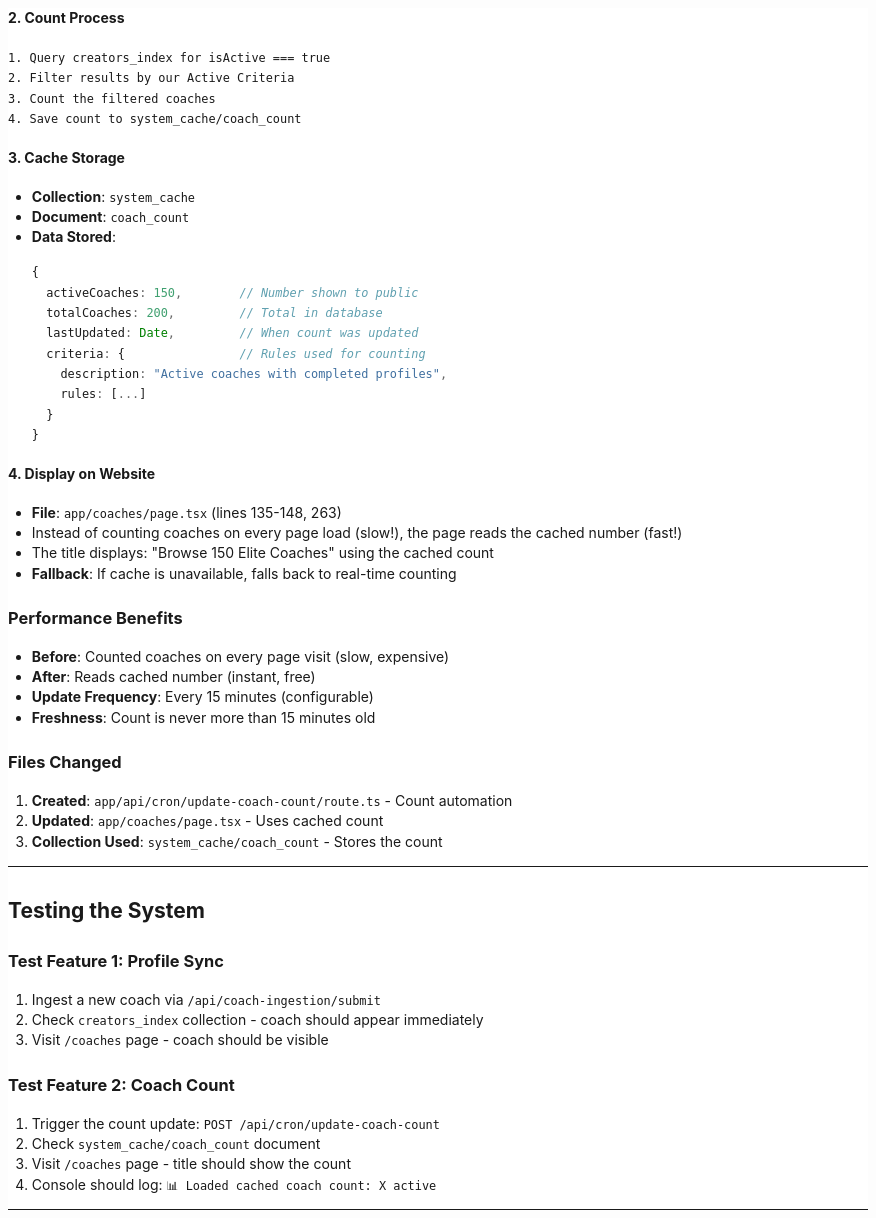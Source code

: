 #### 2. Count Process
```
1. Query creators_index for isActive === true
2. Filter results by our Active Criteria
3. Count the filtered coaches
4. Save count to system_cache/coach_count
```

#### 3. Cache Storage
- **Collection**: `system_cache`
- **Document**: `coach_count`
- **Data Stored**:
  ```typescript
  {
    activeCoaches: 150,        // Number shown to public
    totalCoaches: 200,         // Total in database
    lastUpdated: Date,         // When count was updated
    criteria: {                // Rules used for counting
      description: "Active coaches with completed profiles",
      rules: [...]
    }
  }
  ```

#### 4. Display on Website
- **File**: `app/coaches/page.tsx` (lines 135-148, 263)
- Instead of counting coaches on every page load (slow!), the page reads the cached number (fast!)
- The title displays: "Browse 150 Elite Coaches" using the cached count
- **Fallback**: If cache is unavailable, falls back to real-time counting

### Performance Benefits
- **Before**: Counted coaches on every page visit (slow, expensive)
- **After**: Reads cached number (instant, free)
- **Update Frequency**: Every 15 minutes (configurable)
- **Freshness**: Count is never more than 15 minutes old

### Files Changed
1. **Created**: `app/api/cron/update-coach-count/route.ts` - Count automation
2. **Updated**: `app/coaches/page.tsx` - Uses cached count
3. **Collection Used**: `system_cache/coach_count` - Stores the count

---

## Testing the System

### Test Feature 1: Profile Sync
1. Ingest a new coach via `/api/coach-ingestion/submit`
2. Check `creators_index` collection - coach should appear immediately
3. Visit `/coaches` page - coach should be visible

### Test Feature 2: Coach Count
1. Trigger the count update: `POST /api/cron/update-coach-count`
2. Check `system_cache/coach_count` document
3. Visit `/coaches` page - title should show the count
4. Console should log: `📊 Loaded cached coach count: X active`

---